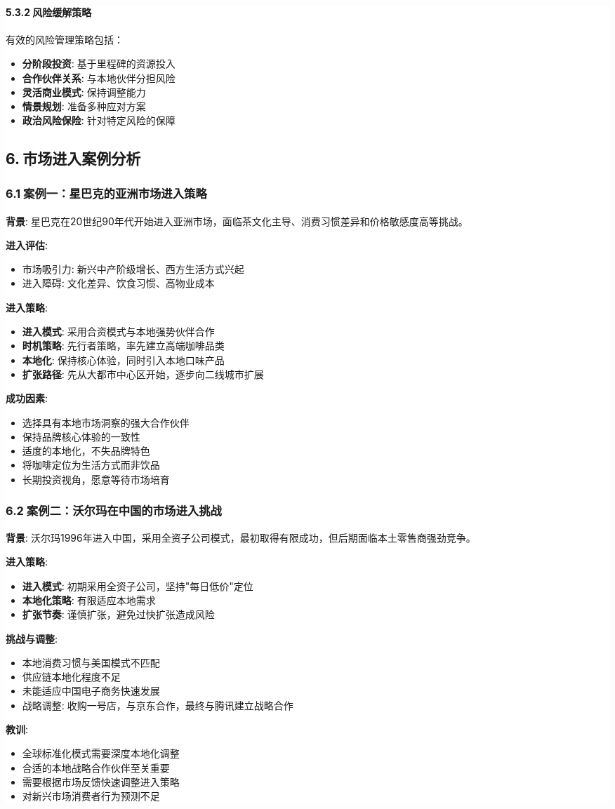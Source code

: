 #### 5.3.2 风险缓解策略

有效的风险管理策略包括：

- **分阶段投资**: 基于里程碑的资源投入
- **合作伙伴关系**: 与本地伙伴分担风险
- **灵活商业模式**: 保持调整能力
- **情景规划**: 准备多种应对方案
- **政治风险保险**: 针对特定风险的保障

## 6. 市场进入案例分析

### 6.1 案例一：星巴克的亚洲市场进入策略

**背景**: 星巴克在20世纪90年代开始进入亚洲市场，面临茶文化主导、消费习惯差异和价格敏感度高等挑战。

**进入评估**:
- 市场吸引力: 新兴中产阶级增长、西方生活方式兴起
- 进入障碍: 文化差异、饮食习惯、高物业成本

**进入策略**:
- **进入模式**: 采用合资模式与本地强势伙伴合作
- **时机策略**: 先行者策略，率先建立高端咖啡品类
- **本地化**: 保持核心体验，同时引入本地口味产品
- **扩张路径**: 先从大都市中心区开始，逐步向二线城市扩展

**成功因素**:
- 选择具有本地市场洞察的强大合作伙伴
- 保持品牌核心体验的一致性
- 适度的本地化，不失品牌特色
- 将咖啡定位为生活方式而非饮品
- 长期投资视角，愿意等待市场培育

### 6.2 案例二：沃尔玛在中国的市场进入挑战

**背景**: 沃尔玛1996年进入中国，采用全资子公司模式，最初取得有限成功，但后期面临本土零售商强劲竞争。

**进入策略**:
- **进入模式**: 初期采用全资子公司，坚持"每日低价"定位
- **本地化策略**: 有限适应本地需求
- **扩张节奏**: 谨慎扩张，避免过快扩张造成风险

**挑战与调整**:
- 本地消费习惯与美国模式不匹配
- 供应链本地化程度不足
- 未能适应中国电子商务快速发展
- 战略调整: 收购一号店，与京东合作，最终与腾讯建立战略合作

**教训**:
- 全球标准化模式需要深度本地化调整
- 合适的本地战略合作伙伴至关重要
- 需要根据市场反馈快速调整进入策略
- 对新兴市场消费者行为预测不足
